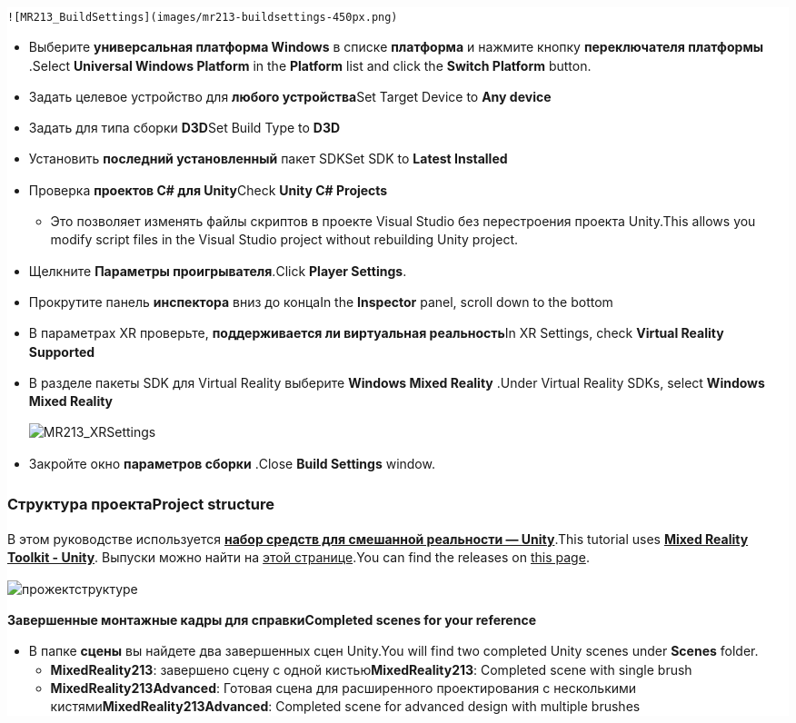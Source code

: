     ![MR213_BuildSettings](images/mr213-buildsettings-450px.png)

* <span data-ttu-id="17b0a-150">Выберите **универсальная платформа Windows** в списке **платформа** и нажмите кнопку **переключателя платформы** .</span><span class="sxs-lookup"><span data-stu-id="17b0a-150">Select **Universal Windows Platform** in the **Platform** list and click the **Switch Platform** button.</span></span>
* <span data-ttu-id="17b0a-151">Задать целевое устройство для **любого устройства**</span><span class="sxs-lookup"><span data-stu-id="17b0a-151">Set Target Device to **Any device**</span></span>
* <span data-ttu-id="17b0a-152">Задать для типа сборки **D3D**</span><span class="sxs-lookup"><span data-stu-id="17b0a-152">Set Build Type to **D3D**</span></span>
* <span data-ttu-id="17b0a-153">Установить **последний установленный** пакет SDK</span><span class="sxs-lookup"><span data-stu-id="17b0a-153">Set SDK to **Latest Installed**</span></span>
* <span data-ttu-id="17b0a-154">Проверка **проектов C# для Unity**</span><span class="sxs-lookup"><span data-stu-id="17b0a-154">Check **Unity C# Projects**</span></span>
    * <span data-ttu-id="17b0a-155">Это позволяет изменять файлы скриптов в проекте Visual Studio без перестроения проекта Unity.</span><span class="sxs-lookup"><span data-stu-id="17b0a-155">This allows you modify script files in the Visual Studio project without rebuilding Unity project.</span></span>
* <span data-ttu-id="17b0a-156">Щелкните **Параметры проигрывателя**.</span><span class="sxs-lookup"><span data-stu-id="17b0a-156">Click **Player Settings**.</span></span>
* <span data-ttu-id="17b0a-157">Прокрутите панель **инспектора** вниз до конца</span><span class="sxs-lookup"><span data-stu-id="17b0a-157">In the **Inspector** panel, scroll down to the bottom</span></span>
* <span data-ttu-id="17b0a-158">В параметрах XR проверьте, **поддерживается ли виртуальная реальность**</span><span class="sxs-lookup"><span data-stu-id="17b0a-158">In XR Settings, check **Virtual Reality Supported**</span></span>
* <span data-ttu-id="17b0a-159">В разделе пакеты SDK для Virtual Reality выберите **Windows Mixed Reality** .</span><span class="sxs-lookup"><span data-stu-id="17b0a-159">Under Virtual Reality SDKs, select **Windows Mixed Reality**</span></span>

    ![MR213_XRSettings](images/mr213-xrsettings-500px.png)

* <span data-ttu-id="17b0a-161">Закройте окно **параметров сборки** .</span><span class="sxs-lookup"><span data-stu-id="17b0a-161">Close **Build Settings** window.</span></span>

### <a name="project-structure"></a><span data-ttu-id="17b0a-162">Структура проекта</span><span class="sxs-lookup"><span data-stu-id="17b0a-162">Project structure</span></span>

<span data-ttu-id="17b0a-163">В этом руководстве используется **[набор средств для смешанной реальности — Unity](https://github.com/Microsoft/MixedRealityToolkit-Unity)**.</span><span class="sxs-lookup"><span data-stu-id="17b0a-163">This tutorial uses **[Mixed Reality Toolkit - Unity](https://github.com/Microsoft/MixedRealityToolkit-Unity)**.</span></span> <span data-ttu-id="17b0a-164">Выпуски можно найти на [этой странице](https://github.com/Microsoft/MixedRealityToolkit-Unity/releases).</span><span class="sxs-lookup"><span data-stu-id="17b0a-164">You can find the releases on [this page](https://github.com/Microsoft/MixedRealityToolkit-Unity/releases).</span></span>

![прожектструктуре](images/mr213-projectstructure-650px.png)

<span data-ttu-id="17b0a-166">**Завершенные монтажные кадры для справки**</span><span class="sxs-lookup"><span data-stu-id="17b0a-166">**Completed scenes for your reference**</span></span>

* <span data-ttu-id="17b0a-167">В папке **сцены** вы найдете два завершенных сцен Unity.</span><span class="sxs-lookup"><span data-stu-id="17b0a-167">You will find two completed Unity scenes under **Scenes** folder.</span></span>
    * <span data-ttu-id="17b0a-168">**MixedReality213**: завершено сцену с одной кистью</span><span class="sxs-lookup"><span data-stu-id="17b0a-168">**MixedReality213**: Completed scene with single brush</span></span>
    * <span data-ttu-id="17b0a-169">**MixedReality213Advanced**: Готовая сцена для расширенного проектирования с несколькими кистями</span><span class="sxs-lookup"><span data-stu-id="17b0a-169">**MixedReality213Advanced**: Completed scene for advanced design with multiple brushes</span></span>
